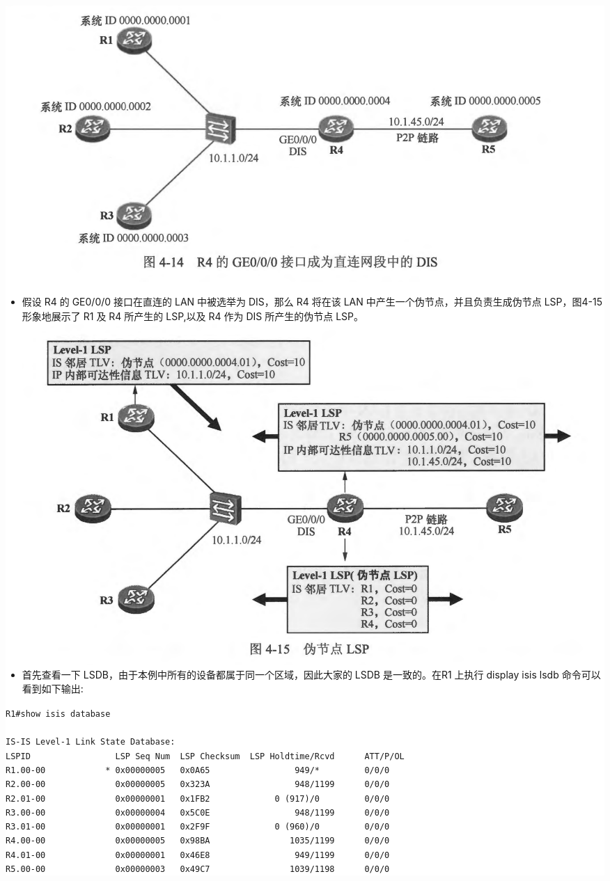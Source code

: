 ![4.14](../pics/4.14.png)
- 假设 R4 的 GE0/0/0 接口在直连的 LAN 中被选举为 DIS，那么 R4 将在该 LAN 中产生一个伪节点，并且负责生成伪节点 LSP，图4-15 形象地展示了 R1 及 R4 所产生的 LSP,以及 R4 作为 DIS 所产生的伪节点 LSP。
![4.15](../pics/4.15.png)
- 首先查看一下 LSDB，由于本例中所有的设备都属于同一个区域，因此大家的 LSDB 是一致的。在R1 上执行 display isis lsdb 命令可以看到如下输出:
```shell
R1#show isis database 

IS-IS Level-1 Link State Database:
LSPID                 LSP Seq Num  LSP Checksum  LSP Holdtime/Rcvd      ATT/P/OL
R1.00-00            * 0x00000005   0x0A65                 949/*         0/0/0
R2.00-00              0x00000005   0x323A                 948/1199      0/0/0
R2.01-00              0x00000001   0x1FB2             0 (917)/0         0/0/0
R3.00-00              0x00000004   0x5C0E                 948/1199      0/0/0
R3.01-00              0x00000001   0x2F9F             0 (960)/0         0/0/0
R4.00-00              0x00000005   0x98BA                1035/1199      0/0/0
R4.01-00              0x00000001   0x46E8                 949/1199      0/0/0
R5.00-00              0x00000003   0x49C7                1039/1198      0/0/0
```